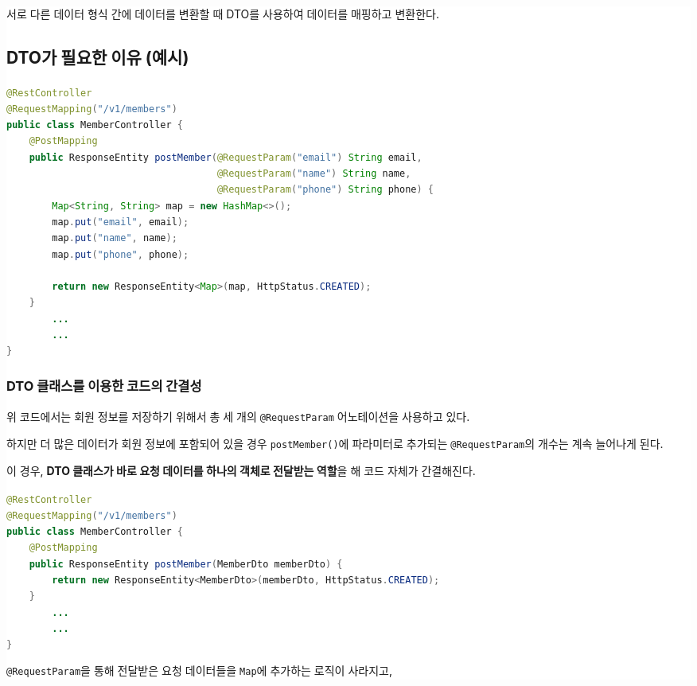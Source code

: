 서로 다른 데이터 형식 간에 데이터를 변환할 때 DTO를 사용하여 데이터를 매핑하고 변환한다.

<div class="cl1"></div>

## DTO가 필요한 이유 (예시)

```java
@RestController
@RequestMapping("/v1/members")
public class MemberController {
    @PostMapping
    public ResponseEntity postMember(@RequestParam("email") String email,
                                     @RequestParam("name") String name,
                                     @RequestParam("phone") String phone) {
        Map<String, String> map = new HashMap<>();
        map.put("email", email);
        map.put("name", name);
        map.put("phone", phone);

        return new ResponseEntity<Map>(map, HttpStatus.CREATED);
    }
		...
		...
}
```

<div class="cl2"></div>

### DTO 클래스를 이용한 코드의 간결성

위 코드에서는 회원 정보를 저장하기 위해서 총 세 개의 `@RequestParam` 어노테이션을 사용하고 있다.

<div class="cl3"></div>

하지만 더 많은 데이터가 회원 정보에 포함되어 있을 경우 `postMember()`에 파라미터로 추가되는 `@RequestParam`의 개수는 계속 늘어나게 된다.

<div class="cl3"></div>

이 경우, **DTO 클래스가 바로 요청 데이터를 하나의 객체로 전달받는 역할**을 해 코드 자체가 간결해진다.

<div class="cl4"></div>

```java
@RestController
@RequestMapping("/v1/members")
public class MemberController {
    @PostMapping
    public ResponseEntity postMember(MemberDto memberDto) {
        return new ResponseEntity<MemberDto>(memberDto, HttpStatus.CREATED);
    }
		...
		...
}
```

`@RequestParam`을 통해 전달받은 요청 데이터들을 `Map`에 추가하는 로직이 사라지고,
